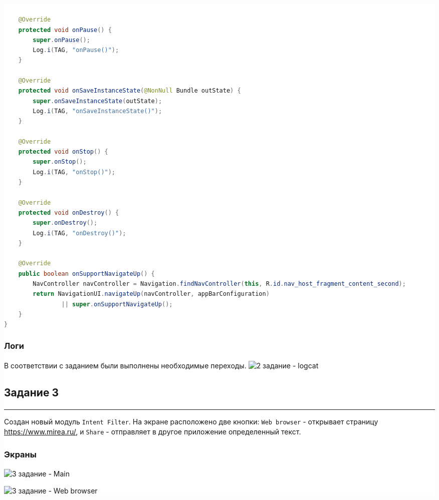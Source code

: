 ``` java
  
    @Override  
    protected void onPause() {  
        super.onPause();  
        Log.i(TAG, "onPause()");  
    }  
  
    @Override  
    protected void onSaveInstanceState(@NonNull Bundle outState) {  
        super.onSaveInstanceState(outState);  
        Log.i(TAG, "onSaveInstanceState()");  
    }  
  
    @Override  
    protected void onStop() {  
        super.onStop();  
        Log.i(TAG, "onStop()");  
    }  
  
    @Override  
    protected void onDestroy() {  
        super.onDestroy();  
        Log.i(TAG, "onDestroy()");  
    }  
  
    @Override  
    public boolean onSupportNavigateUp() {  
        NavController navController = Navigation.findNavController(this, R.id.nav_host_fragment_content_second);  
        return NavigationUI.navigateUp(navController, appBarConfiguration)  
                || super.onSupportNavigateUp();  
    }  
}
```
### Логи
В соответствии с заданием были выполнены необходимые переходы. 
![2 задание - logcat](https://github.com/user-attachments/assets/d659b712-098f-45b1-b323-021b11ec8776)

## **Задание 3**
___
Создан новый модуль `Intent Filter`.
На экране расположено две кнопки: `Web browser` - открывает страницу https://www.mirea.ru/, и `Share` - отправляет в другое приложение определенный текст.
### Экраны
![3 задание - Main](https://github.com/user-attachments/assets/dea7bbe4-b057-4077-b56b-ca2cef234fd4)

![3 задание - Web browser](https://github.com/user-attachments/assets/07a42e38-c6f0-4bd6-919d-668c2325ec01)
